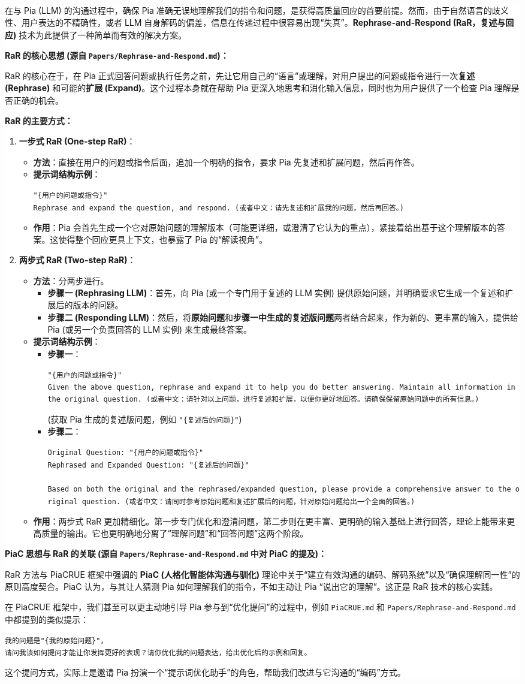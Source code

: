 在与 Pia (LLM) 的沟通过程中，确保 Pia 准确无误地理解我们的指令和问题，是获得高质量回应的首要前提。然而，由于自然语言的歧义性、用户表达的不精确性，或者 LLM 自身解码的偏差，信息在传递过程中很容易出现“失真”。**Rephrase-and-Respond (RaR，复述与回应)** 技术为此提供了一种简单而有效的解决方案。

**RaR 的核心思想 (源自 `Papers/Rephrase-and-Respond.md`)：**

RaR 的核心在于，在 Pia 正式回答问题或执行任务之前，先让它用自己的“语言”或理解，对用户提出的问题或指令进行一次**复述 (Rephrase)** 和可能的**扩展 (Expand)**。这个过程本身就在帮助 Pia 更深入地思考和消化输入信息，同时也为用户提供了一个检查 Pia 理解是否正确的机会。

**RaR 的主要方式：**

1.  **一步式 RaR (One-step RaR)**：
    *   **方法**：直接在用户的问题或指令后面，追加一个明确的指令，要求 Pia 先复述和扩展问题，然后再作答。
    *   **提示词结构示例**：
        ```
        "{用户的问题或指令}"
        Rephrase and expand the question, and respond. (或者中文：请先复述和扩展我的问题，然后再回答。)
        ```
    *   **作用**：Pia 会首先生成一个它对原始问题的理解版本（可能更详细，或澄清了它认为的重点），紧接着给出基于这个理解版本的答案。这使得整个回应更具上下文，也暴露了 Pia 的“解读视角”。

2.  **两步式 RaR (Two-step RaR)**：
    *   **方法**：分两步进行。
        *   **步骤一 (Rephrasing LLM)**：首先，向 Pia (或一个专门用于复述的 LLM 实例) 提供原始问题，并明确要求它生成一个复述和扩展后的版本的问题。
        *   **步骤二 (Responding LLM)**：然后，将**原始问题**和**步骤一中生成的复述版问题**两者结合起来，作为新的、更丰富的输入，提供给 Pia (或另一个负责回答的 LLM 实例) 来生成最终答案。
    *   **提示词结构示例**：
        *   **步骤一**：
            ```
            "{用户的问题或指令}"
            Given the above question, rephrase and expand it to help you do better answering. Maintain all information in the original question. (或者中文：请针对以上问题，进行复述和扩展，以便你更好地回答。请确保保留原始问题中的所有信息。)
            ```
            (获取 Pia 生成的复述版问题，例如 `"{复述后的问题}"`)
        *   **步骤二**：
            ```
            Original Question: "{用户的问题或指令}"
            Rephrased and Expanded Question: "{复述后的问题}"

            Based on both the original and the rephrased/expanded question, please provide a comprehensive answer to the original question. (或者中文：请同时参考原始问题和复述扩展后的问题，针对原始问题给出一个全面的回答。)
            ```
    *   **作用**：两步式 RaR 更加精细化。第一步专门优化和澄清问题，第二步则在更丰富、更明确的输入基础上进行回答，理论上能带来更高质量的输出。它也更明确地分离了“理解问题”和“回答问题”这两个阶段。

**PiaC 思想与 RaR 的关联 (源自 `Papers/Rephrase-and-Respond.md` 中对 PiaC 的提及)：**

RaR 方法与 PiaCRUE 框架中强调的 **PiaC (人格化智能体沟通与驯化)** 理论中关于“建立有效沟通的编码、解码系统”以及“确保理解同一性”的原则高度契合。PiaC 认为，与其让人猜测 Pia 如何理解我们的指令，不如主动让 Pia “说出它的理解”。这正是 RaR 技术的核心实践。

在 PiaCRUE 框架中，我们甚至可以更主动地引导 Pia 参与到“优化提问”的过程中，例如 `PiaCRUE.md` 和 `Papers/Rephrase-and-Respond.md` 中都提到的类似提示：
```
我的问题是"{我的原始问题}"，
请问我该如何提问才能让你发挥更好的表现？请你优化我的问题表达，给出优化后的示例和回复。
```
这个提问方式，实际上是邀请 Pia 扮演一个“提示词优化助手”的角色，帮助我们改进与它沟通的“编码”方式。

